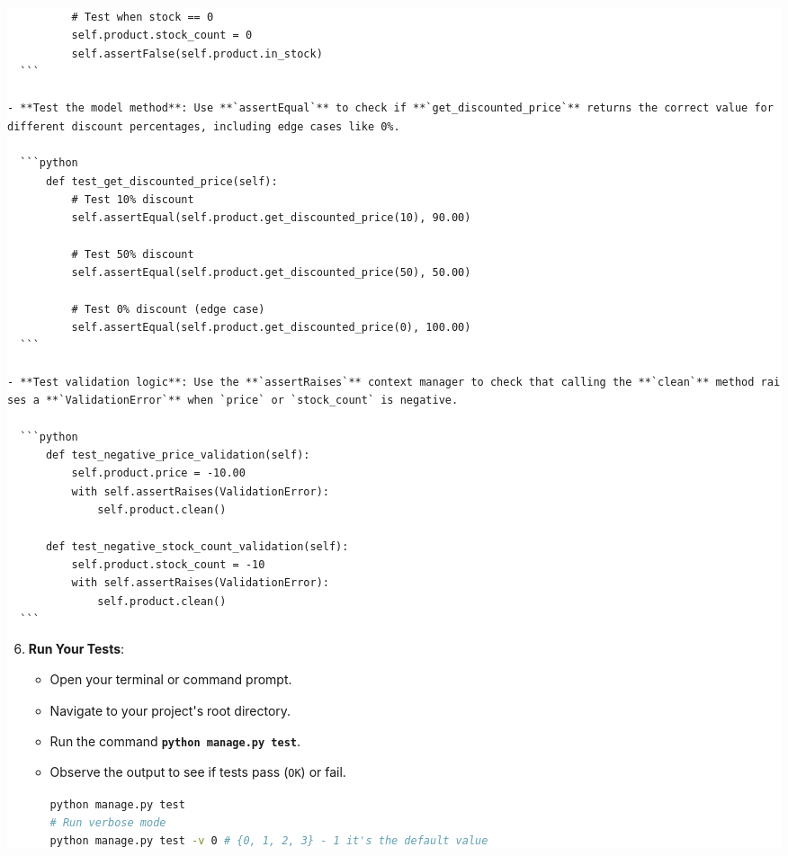               # Test when stock == 0
              self.product.stock_count = 0
              self.assertFalse(self.product.in_stock)
      ```

    - **Test the model method**: Use **`assertEqual`** to check if **`get_discounted_price`** returns the correct value for different discount percentages, including edge cases like 0%.

      ```python
          def test_get_discounted_price(self):
              # Test 10% discount
              self.assertEqual(self.product.get_discounted_price(10), 90.00)

              # Test 50% discount
              self.assertEqual(self.product.get_discounted_price(50), 50.00)

              # Test 0% discount (edge case)
              self.assertEqual(self.product.get_discounted_price(0), 100.00)
      ```

    - **Test validation logic**: Use the **`assertRaises`** context manager to check that calling the **`clean`** method raises a **`ValidationError`** when `price` or `stock_count` is negative.

      ```python
          def test_negative_price_validation(self):
              self.product.price = -10.00
              with self.assertRaises(ValidationError):
                  self.product.clean()

          def test_negative_stock_count_validation(self):
              self.product.stock_count = -10
              with self.assertRaises(ValidationError):
                  self.product.clean()
      ```

6.  **Run Your Tests**:

    - Open your terminal or command prompt.
    - Navigate to your project's root directory.
    - Run the command **`python manage.py test`**.
    - Observe the output to see if tests pass (`OK`) or fail.

      ```bash
      python manage.py test
      # Run verbose mode
      python manage.py test -v 0 # {0, 1, 2, 3} - 1 it's the default value
      ```
